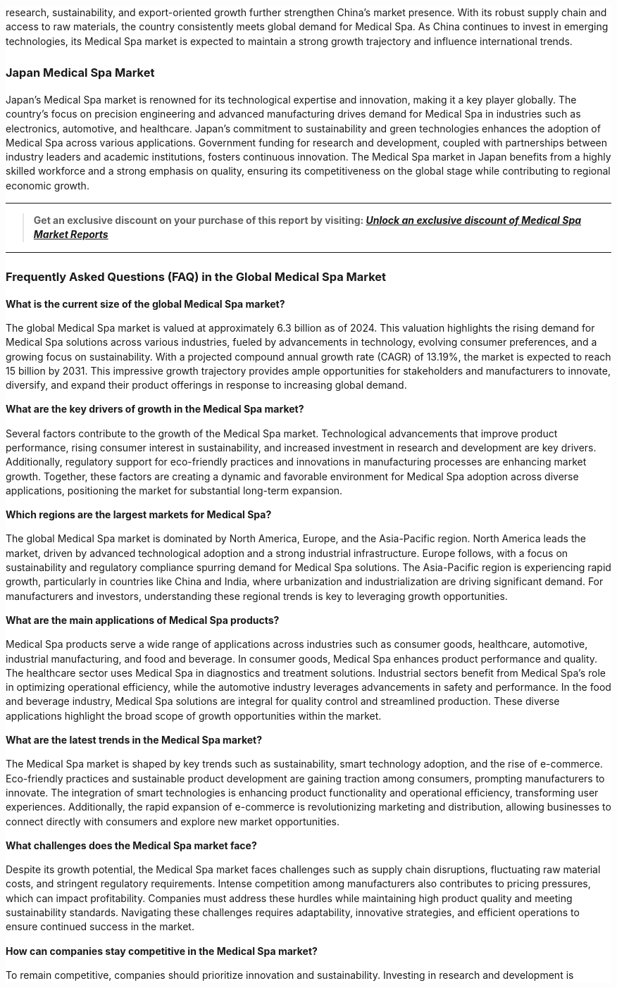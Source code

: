 research, sustainability, and export-oriented growth further strengthen China&rsquo;s market presence. With its robust supply chain and access to raw materials, the country consistently meets global demand for Medical Spa. As China continues to invest in emerging technologies, its Medical Spa market is expected to maintain a strong growth trajectory and influence international trends.</p><h3>Japan Medical Spa Market</h3><p>Japan&rsquo;s Medical Spa market is renowned for its technological expertise and innovation, making it a key player globally. The country&rsquo;s focus on precision engineering and advanced manufacturing drives demand for Medical Spa in industries such as electronics, automotive, and healthcare. Japan&rsquo;s commitment to sustainability and green technologies enhances the adoption of Medical Spa across various applications. Government funding for research and development, coupled with partnerships between industry leaders and academic institutions, fosters continuous innovation. The Medical Spa market in Japan benefits from a highly skilled workforce and a strong emphasis on quality, ensuring its competitiveness on the global stage while contributing to regional economic growth.</p><hr /><blockquote><p><strong>Get an exclusive discount on your purchase of this report by visiting: <em><a href="://marketresearchpulse.com/ask-for-discount/30638?utm_source=Github&amp;utm_medium=0116">Unlock an exclusive discount of Medical Spa Market Reports</a></em>&nbsp;</strong></p></blockquote><hr /><h3>Frequently Asked Questions (FAQ) in the Global Medical Spa Market</h3><p><strong>What is the current size of the global Medical Spa market?</strong></p><p>The global Medical Spa market is valued at approximately 6.3 billion as of 2024. This valuation highlights the rising demand for Medical Spa solutions across various industries, fueled by advancements in technology, evolving consumer preferences, and a growing focus on sustainability. With a projected compound annual growth rate (CAGR) of 13.19%, the market is expected to reach 15 billion by 2031. This impressive growth trajectory provides ample opportunities for stakeholders and manufacturers to innovate, diversify, and expand their product offerings in response to increasing global demand.</p><p><strong>What are the key drivers of growth in the Medical Spa market?</strong></p><p>Several factors contribute to the growth of the Medical Spa market. Technological advancements that improve product performance, rising consumer interest in sustainability, and increased investment in research and development are key drivers. Additionally, regulatory support for eco-friendly practices and innovations in manufacturing processes are enhancing market growth. Together, these factors are creating a dynamic and favorable environment for Medical Spa adoption across diverse applications, positioning the market for substantial long-term expansion.</p><p><strong>Which regions are the largest markets for Medical Spa?</strong></p><p>The global Medical Spa market is dominated by North America, Europe, and the Asia-Pacific region. North America leads the market, driven by advanced technological adoption and a strong industrial infrastructure. Europe follows, with a focus on sustainability and regulatory compliance spurring demand for Medical Spa solutions. The Asia-Pacific region is experiencing rapid growth, particularly in countries like China and India, where urbanization and industrialization are driving significant demand. For manufacturers and investors, understanding these regional trends is key to leveraging growth opportunities.</p><p><strong>What are the main applications of Medical Spa products?</strong></p><p>Medical Spa products serve a wide range of applications across industries such as consumer goods, healthcare, automotive, industrial manufacturing, and food and beverage. In consumer goods, Medical Spa enhances product performance and quality. The healthcare sector uses Medical Spa in diagnostics and treatment solutions. Industrial sectors benefit from Medical Spa&rsquo;s role in optimizing operational efficiency, while the automotive industry leverages advancements in safety and performance. In the food and beverage industry, Medical Spa solutions are integral for quality control and streamlined production. These diverse applications highlight the broad scope of growth opportunities within the market.</p><p><strong>What are the latest trends in the Medical Spa market?</strong></p><p>The Medical Spa market is shaped by key trends such as sustainability, smart technology adoption, and the rise of e-commerce. Eco-friendly practices and sustainable product development are gaining traction among consumers, prompting manufacturers to innovate. The integration of smart technologies is enhancing product functionality and operational efficiency, transforming user experiences. Additionally, the rapid expansion of e-commerce is revolutionizing marketing and distribution, allowing businesses to connect directly with consumers and explore new market opportunities.</p><p><strong>What challenges does the Medical Spa market face?</strong></p><p>Despite its growth potential, the Medical Spa market faces challenges such as supply chain disruptions, fluctuating raw material costs, and stringent regulatory requirements. Intense competition among manufacturers also contributes to pricing pressures, which can impact profitability. Companies must address these hurdles while maintaining high product quality and meeting sustainability standards. Navigating these challenges requires adaptability, innovative strategies, and efficient operations to ensure continued success in the market.</p><p><strong>How can companies stay competitive in the Medical Spa market?</strong></p><p>To remain competitive, companies should prioritize innovation and sustainability. Investing in research and development is